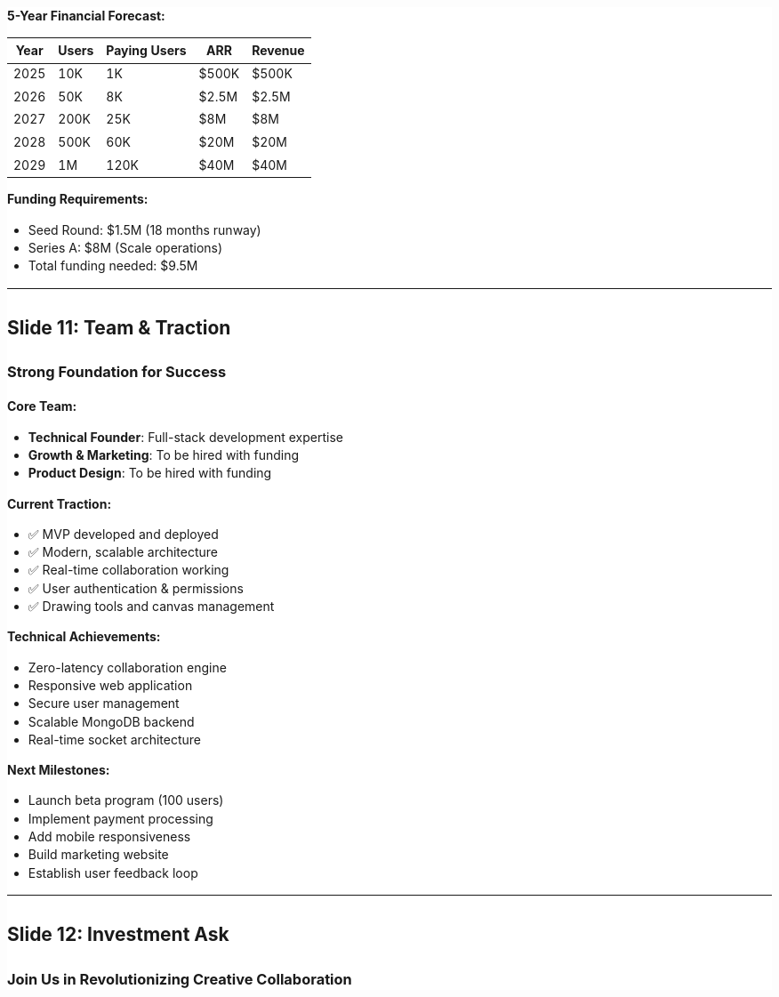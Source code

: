 **5-Year Financial Forecast:**

| Year | Users | Paying Users | ARR | Revenue |
|------|-------|--------------|-----|---------|
| 2025 | 10K | 1K | $500K | $500K |
| 2026 | 50K | 8K | $2.5M | $2.5M |
| 2027 | 200K | 25K | $8M | $8M |
| 2028 | 500K | 60K | $20M | $20M |
| 2029 | 1M | 120K | $40M | $40M |

**Funding Requirements:**
- Seed Round: $1.5M (18 months runway)
- Series A: $8M (Scale operations)
- Total funding needed: $9.5M

---

## Slide 11: Team & Traction
### Strong Foundation for Success

**Core Team:**
- **Technical Founder**: Full-stack development expertise
- **Growth & Marketing**: To be hired with funding
- **Product Design**: To be hired with funding

**Current Traction:**
- ✅ MVP developed and deployed
- ✅ Modern, scalable architecture
- ✅ Real-time collaboration working
- ✅ User authentication & permissions
- ✅ Drawing tools and canvas management

**Technical Achievements:**
- Zero-latency collaboration engine
- Responsive web application
- Secure user management
- Scalable MongoDB backend
- Real-time socket architecture

**Next Milestones:**
- Launch beta program (100 users)
- Implement payment processing
- Add mobile responsiveness
- Build marketing website
- Establish user feedback loop

---

## Slide 12: Investment Ask
### Join Us in Revolutionizing Creative Collaboration
